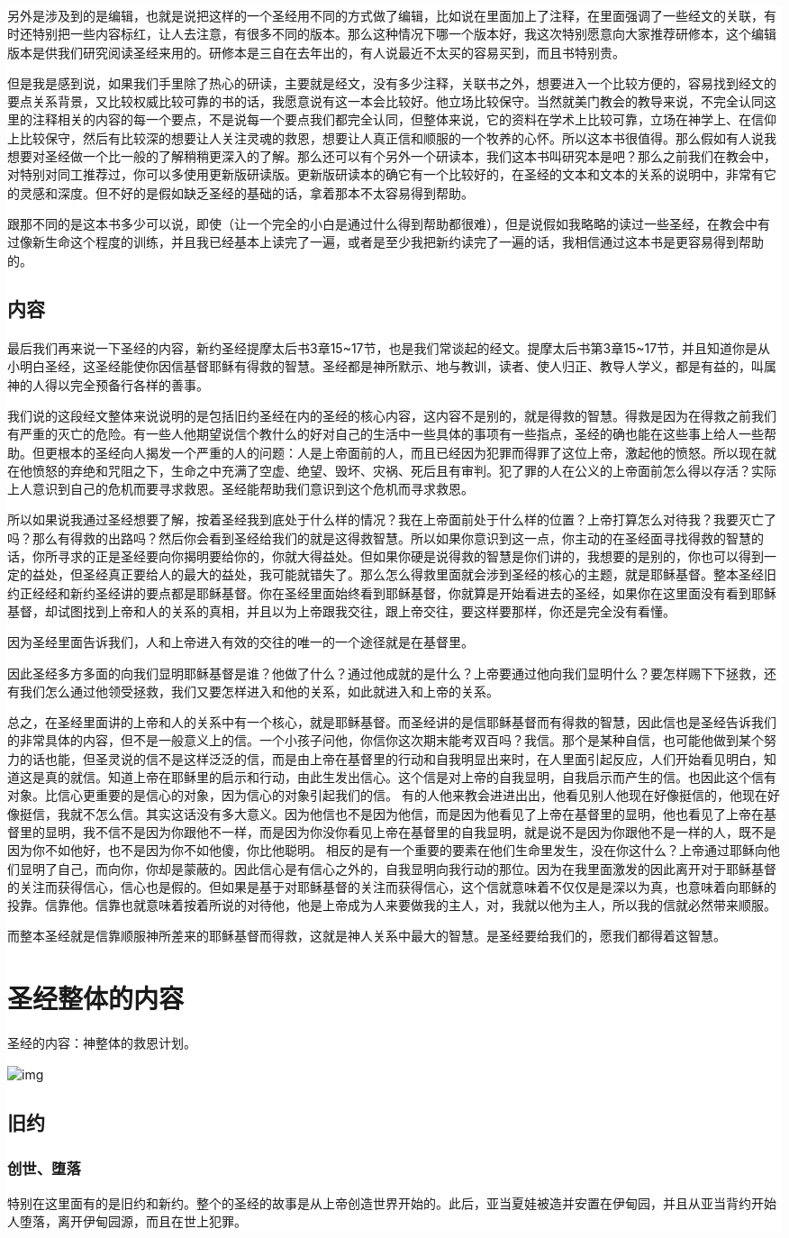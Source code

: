 另外是涉及到的是编辑，也就是说把这样的一个圣经用不同的方式做了编辑，比如说在里面加上了注释，在里面强调了一些经文的关联，有时还特别把一些内容标红，让人去注意，有很多不同的版本。那么这种情况下哪一个版本好，我这次特别愿意向大家推荐研修本，这个编辑版本是供我们研究阅读圣经来用的。研修本是三自在去年出的，有人说最近不太买的容易买到，而且书特别贵。

但是我是感到说，如果我们手里除了热心的研读，主要就是经文，没有多少注释，关联书之外，想要进入一个比较方便的，容易找到经文的要点关系背景，又比较权威比较可靠的书的话，我愿意说有这一本会比较好。他立场比较保守。当然就美门教会的教导来说，不完全认同这里的注释相关的内容的每一个要点，不是说每一个要点我们都完全认同，但整体来说，它的资料在学术上比较可靠，立场在神学上、在信仰上比较保守，然后有比较深的想要让人关注灵魂的救恩，想要让人真正信和顺服的一个牧养的心怀。所以这本书很值得。那么假如有人说我想要对圣经做一个比一般的了解稍稍更深入的了解。那么还可以有个另外一个研读本，我们这本书叫研究本是吧？那么之前我们在教会中，对特别对同工推荐过，你可以多使用更新版研读版。更新版研读本的确它有一个比较好的，在圣经的文本和文本的关系的说明中，非常有它的灵感和深度。但不好的是假如缺乏圣经的基础的话，拿着那本不太容易得到帮助。

跟那不同的是这本书多少可以说，即使（让一个完全的小白是通过什么得到帮助都很难），但是说假如我略略的读过一些圣经，在教会中有过像新生命这个程度的训练，并且我已经基本上读完了一遍，或者是至少我把新约读完了一遍的话，我相信通过这本书是更容易得到帮助的。

## 内容

最后我们再来说一下圣经的内容，新约圣经提摩太后书3章15~17节，也是我们常谈起的经文。提摩太后书第3章15~17节，并且知道你是从小明白圣经，这圣经能使你因信基督耶稣有得救的智慧。圣经都是神所默示、地与教训，读者、使人归正、教导人学义，都是有益的，叫属神的人得以完全预备行各样的善事。

我们说的这段经文整体来说说明的是包括旧约圣经在内的圣经的核心内容，这内容不是别的，就是得救的智慧。得救是因为在得救之前我们有严重的灭亡的危险。有一些人他期望说信个教什么的好对自己的生活中一些具体的事项有一些指点，圣经的确也能在这些事上给人一些帮助。但更根本的圣经向人揭发一个严重的人的问题：人是上帝面前的人，而且已经因为犯罪而得罪了这位上帝，激起他的愤怒。所以现在就在他愤怒的弃绝和咒阻之下，生命之中充满了空虚、绝望、毁坏、灾祸、死后且有审判。犯了罪的人在公义的上帝面前怎么得以存活？实际上人意识到自己的危机而要寻求救恩。圣经能帮助我们意识到这个危机而寻求救恩。

所以如果说我通过圣经想要了解，按着圣经我到底处于什么样的情况？我在上帝面前处于什么样的位置？上帝打算怎么对待我？我要灭亡了吗？那么有得救的出路吗？然后你会看到圣经给我们的就是这得救智慧。所以如果你意识到这一点，你主动的在圣经面寻找得救的智慧的话，你所寻求的正是圣经要向你揭明要给你的，你就大得益处。但如果你硬是说得救的智慧是你们讲的，我想要的是别的，你也可以得到一定的益处，但圣经真正要给人的最大的益处，我可能就错失了。那么怎么得救里面就会涉到圣经的核心的主题，就是耶稣基督。整本圣经旧约正经经和新约圣经讲的要点都是耶稣基督。你在圣经里面始终看到耶稣基督，你就算是开始看进去的圣经，如果你在这里面没有看到耶稣基督，却试图找到上帝和人的关系的真相，并且以为上帝跟我交往，跟上帝交往，要这样要那样，你还是完全没有看懂。

因为圣经里面告诉我们，人和上帝进入有效的交往的唯一的一个途径就是在基督里。

因此圣经多方多面的向我们显明耶稣基督是谁？他做了什么？通过他成就的是什么？上帝要通过他向我们显明什么？要怎样赐下下拯救，还有我们怎么通过他领受拯救，我们又要怎样进入和他的关系，如此就进入和上帝的关系。

总之，在圣经里面讲的上帝和人的关系中有一个核心，就是耶稣基督。而圣经讲的是信耶稣基督而有得救的智慧，因此信也是圣经告诉我们的非常具体的内容，但不是一般意义上的信。一个小孩子问他，你信你这次期末能考双百吗？我信。那个是某种自信，也可能他做到某个努力的话也能，但圣灵说的信不是这样泛泛的信，而是由上帝在基督里的行动和自我明显出来时，在人里面引起反应，人们开始看见明白，知道这是真的就信。知道上帝在耶稣里的启示和行动，由此生发出信心。这个信是对上帝的自我显明，自我启示而产生的信。也因此这个信有对象。比信心更重要的是信心的对象，因为信心的对象引起我们的信。 有的人他来教会进进出出，他看见别人他现在好像挺信的，他现在好像挺信，我就不怎么信。其实这话没有多大意义。因为他信也不是因为他信，而是因为他看见了上帝在基督里的显明，他也看见了上帝在基督里的显明，我不信不是因为你跟他不一样，而是因为你没你看见上帝在基督里的自我显明，就是说不是因为你跟他不是一样的人，既不是因为你不如他好，也不是因为你不如他傻，你比他聪明。 相反的是有一个重要的要素在他们生命里发生，没在你这什么？上帝通过耶稣向他们显明了自己，而向你，你却是蒙蔽的。因此信心是有信心之外的，自我显明向我行动的那位。因为在我里面激发的因此离开对于耶稣基督的关注而获得信心，信心也是假的。但如果是基于对耶稣基督的关注而获得信心，这个信就意味着不仅仅是是深以为真，也意味着向耶稣的投靠。信靠他。信靠也就意味着按着所说的对待他，他是上帝成为人来要做我的主人，对，我就以他为主人，所以我的信就必然带来顺服。

而整本圣经就是信靠顺服神所差来的耶稣基督而得救，这就是神人关系中最大的智慧。是圣经要给我们的，愿我们都得着这智慧。

# 圣经整体的内容

圣经的内容：神整体的救恩计划。

![img](https://raw.githubusercontent.com/yezuocheng/pic/master/202204021011051.png)



## 旧约

### 创世、堕落

特别在这里面有的是旧约和新约。整个的圣经的故事是从上帝创造世界开始的。此后，亚当夏娃被造并安置在伊甸园，并且从亚当背约开始人堕落，离开伊甸园源，而且在世上犯罪。
